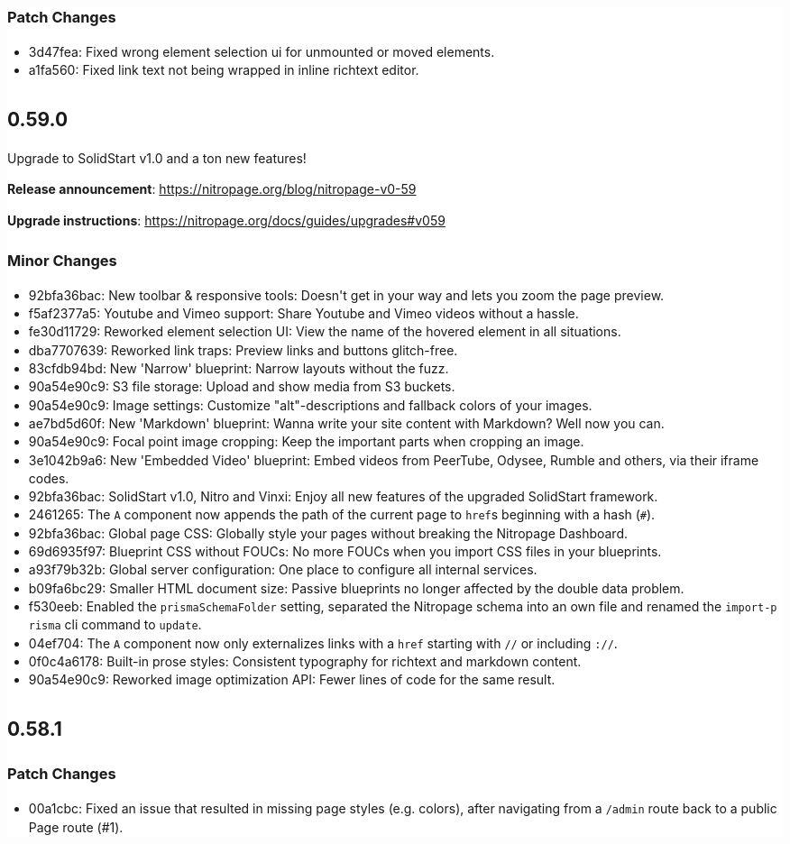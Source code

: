 ### Patch Changes

- 3d47fea: Fixed wrong element selection ui for unmounted or moved elements.
- a1fa560: Fixed link text not being wrapped in inline richtext editor.

## 0.59.0

Upgrade to SolidStart v1.0 and a ton new features!

**Release announcement**: https://nitropage.org/blog/nitropage-v0-59

**Upgrade instructions**: https://nitropage.org/docs/guides/upgrades#v059

### Minor Changes

- 92bfa36bac: New toolbar & responsive tools: Doesn't get in your way and lets you zoom the page preview.
- f5af2377a5: Youtube and Vimeo support: Share Youtube and Vimeo videos without a hassle.
- fe30d11729: Reworked element selection UI: View the name of the hovered element in all situations.
- dba7707639: Reworked link traps: Preview links and buttons glitch-free.
- 83cfdb94bd: New 'Narrow' blueprint: Narrow layouts without the fuzz.
- 90a54e90c9: S3 file storage: Upload and show media from S3 buckets.
- 90a54e90c9: Image settings: Customize "alt"-descriptions and fallback colors of your images.
- ae7bd5d60f: New 'Markdown' blueprint: Wanna write your site content with Markdown? Well now you can.
- 90a54e90c9: Focal point image cropping: Keep the important parts when cropping an image.
- 3e1042b9a6: New 'Embedded Video' blueprint: Embed videos from PeerTube, Odysee, Rumble and others, via their iframe codes.
- 92bfa36bac: SolidStart v1.0, Nitro and Vinxi: Enjoy all new features of the upgraded SolidStart framework.
- 2461265: The `A` component now appends the path of the current page to `href`s beginning with a hash (`#`).
- 92bfa36bac: Global page CSS: Globally style your pages without breaking the Nitropage Dashboard.
- 69d6935f97: Blueprint CSS without FOUCs: No more FOUCs when you import CSS files in your blueprints.
- a93f79b32b: Global server configuration: One place to configure all internal services.
- b09fa6bc29: Smaller HTML document size: Passive blueprints no longer affected by the double data problem.
- f530eeb: Enabled the `prismaSchemaFolder` setting, separated the Nitropage schema into an own file and renamed the `import-prisma` cli command to `update`.
- 04ef704: The `A` component now only externalizes links with a `href` starting with `//` or including `://`.
- 0f0c4a6178: Built-in prose styles: Consistent typography for richtext and markdown content.
- 90a54e90c9: Reworked image optimization API: Fewer lines of code for the same result.

## 0.58.1

### Patch Changes

- 00a1cbc: Fixed an issue that resulted in missing page styles (e.g. colors), after navigating from a `/admin` route back to a public Page route (#1).

